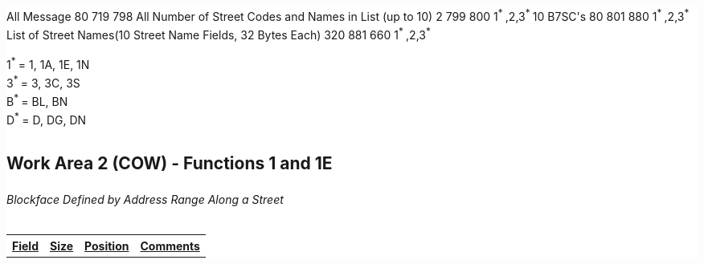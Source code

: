 <td>All</td>
</tr>
<tr>
<td> Message </td>
<td>80</td>
<td>719</td>
<td>798</td>
<td>All</td>
</tr>
<tr>
<td> Number of Street Codes and Names in List (up to 10) </td>
<td>2</td>
<td>799</td>
<td>800</td>
<td>1<sup>* </sup>,2,3<sup>* </sup></td>
</tr>
<tr>
<td> 10 B7SC's </td>
<td>80</td>
<td>801</td>
<td>880</td>
<td>1<sup>* </sup>,2,3<sup>* </sup></td>
</tr>
<tr>
<td> List of Street Names(10 Street Name Fields, 32 Bytes Each) </td>
<td>320</td>
<td>881</td>
<td>660</td>
<td>1<sup>* </sup>,2,3<sup>* </sup></td>
</tr>
</table>  


1<sup>\* </sup> = 1, 1A, 1E, 1N   
3<sup>\* </sup> = 3, 3C, 3S  
B<sup>\* </sup> = BL, BN  
D<sup>\* </sup> = D, DG, DN  




## <span id="appendix19.3">Work Area 2 (COW) - Functions 1 and 1E  </span>

<h6>Blockface Defined by Address Range Along a Street</h6>  

<table class="borderlessTable">
  <tr align="left">
    <th><u> Field </u></th>
    <th><u> Size </u></th>
    <th colspan="2"><u> Position </u></th>
    <th><u> Comments </u></th>
  </tr>
